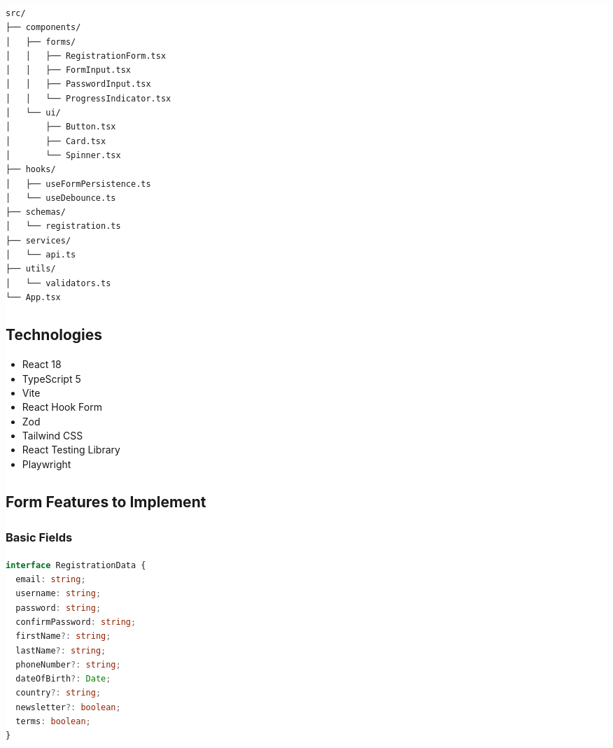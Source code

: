 ```
src/
├── components/
│   ├── forms/
│   │   ├── RegistrationForm.tsx
│   │   ├── FormInput.tsx
│   │   ├── PasswordInput.tsx
│   │   └── ProgressIndicator.tsx
│   └── ui/
│       ├── Button.tsx
│       ├── Card.tsx
│       └── Spinner.tsx
├── hooks/
│   ├── useFormPersistence.ts
│   └── useDebounce.ts
├── schemas/
│   └── registration.ts
├── services/
│   └── api.ts
├── utils/
│   └── validators.ts
└── App.tsx
```

## Technologies

- React 18
- TypeScript 5
- Vite
- React Hook Form
- Zod
- Tailwind CSS
- React Testing Library
- Playwright

## Form Features to Implement

### Basic Fields
```typescript
interface RegistrationData {
  email: string;
  username: string;
  password: string;
  confirmPassword: string;
  firstName?: string;
  lastName?: string;
  phoneNumber?: string;
  dateOfBirth?: Date;
  country?: string;
  newsletter?: boolean;
  terms: boolean;
}
```
